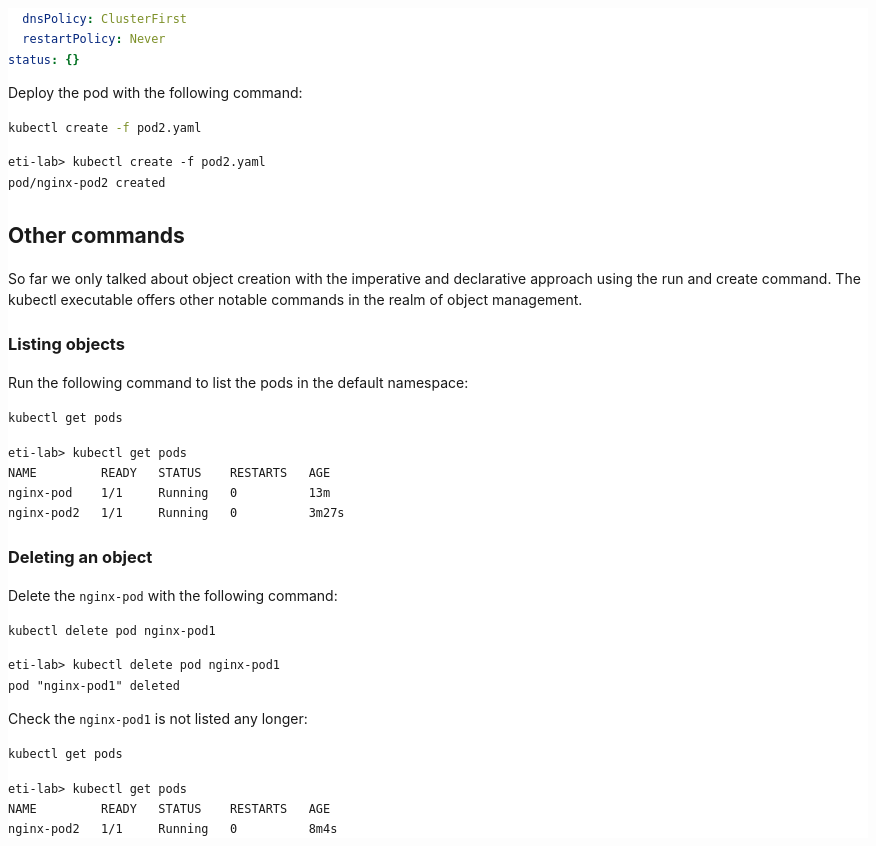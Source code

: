 ```yaml
  dnsPolicy: ClusterFirst
  restartPolicy: Never
status: {}
```

Deploy the pod with the following command:

```bash
kubectl create -f pod2.yaml
```

```console
eti-lab> kubectl create -f pod2.yaml
pod/nginx-pod2 created
```

## Other commands

So far we only talked about object creation with the imperative and declarative approach using the run and create command. The kubectl executable offers other notable commands in the realm of object management.

### Listing objects

Run the following command to list the pods in the default namespace:

```bash
kubectl get pods
```

```console
eti-lab> kubectl get pods
NAME         READY   STATUS    RESTARTS   AGE
nginx-pod    1/1     Running   0          13m
nginx-pod2   1/1     Running   0          3m27s
```

### Deleting an object

Delete the `nginx-pod` with the following command:

```bash
kubectl delete pod nginx-pod1
```

```console
eti-lab> kubectl delete pod nginx-pod1
pod "nginx-pod1" deleted
```

Check the `nginx-pod1` is not listed any longer:

```bash
kubectl get pods
```

```console
eti-lab> kubectl get pods
NAME         READY   STATUS    RESTARTS   AGE
nginx-pod2   1/1     Running   0          8m4s
```
